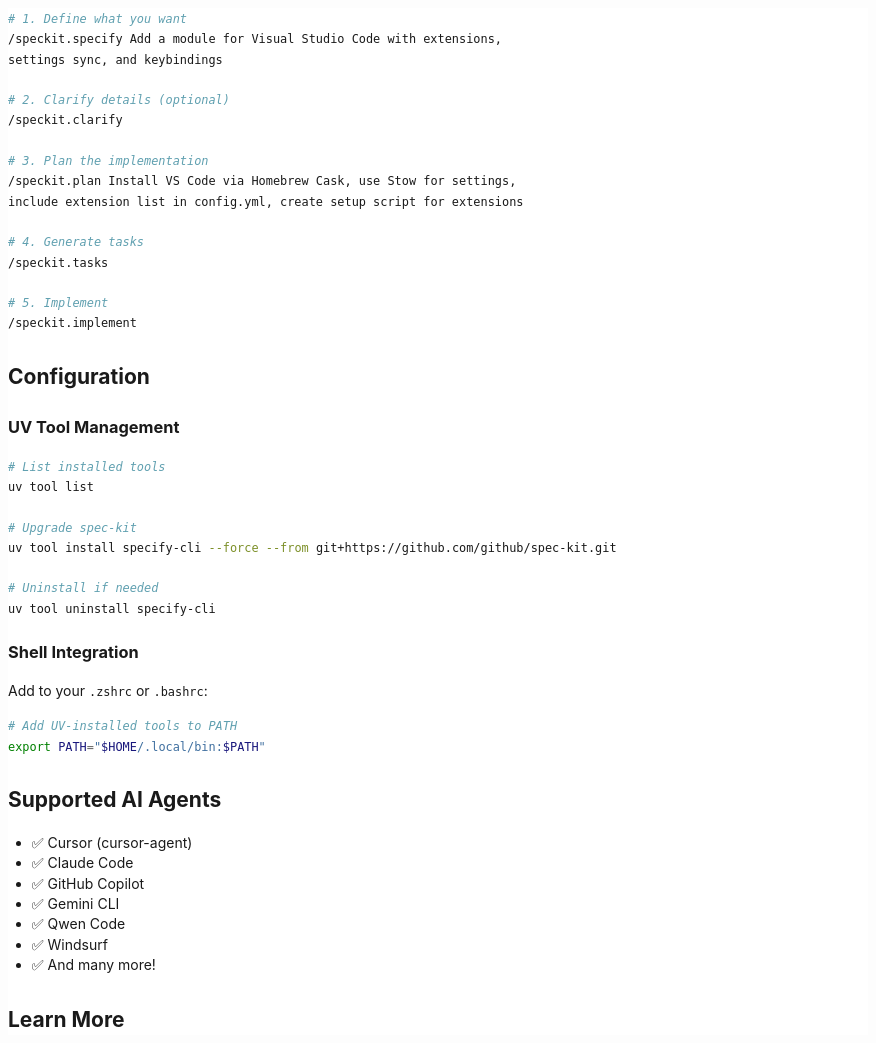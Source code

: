 ```bash
# 1. Define what you want
/speckit.specify Add a module for Visual Studio Code with extensions,
settings sync, and keybindings

# 2. Clarify details (optional)
/speckit.clarify

# 3. Plan the implementation
/speckit.plan Install VS Code via Homebrew Cask, use Stow for settings,
include extension list in config.yml, create setup script for extensions

# 4. Generate tasks
/speckit.tasks

# 5. Implement
/speckit.implement
```

## Configuration

### UV Tool Management
```bash
# List installed tools
uv tool list

# Upgrade spec-kit
uv tool install specify-cli --force --from git+https://github.com/github/spec-kit.git

# Uninstall if needed
uv tool uninstall specify-cli
```

### Shell Integration
Add to your `.zshrc` or `.bashrc`:

```bash
# Add UV-installed tools to PATH
export PATH="$HOME/.local/bin:$PATH"
```

## Supported AI Agents

- ✅ Cursor (cursor-agent)
- ✅ Claude Code
- ✅ GitHub Copilot  
- ✅ Gemini CLI
- ✅ Qwen Code
- ✅ Windsurf
- ✅ And many more!

## Learn More
